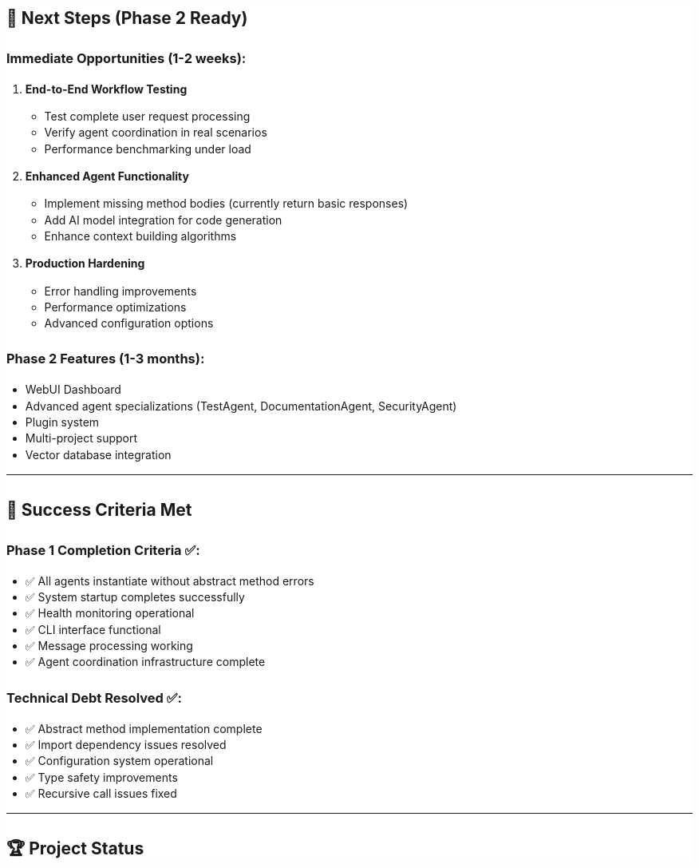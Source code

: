 
## 🔮 Next Steps (Phase 2 Ready)

### **Immediate Opportunities** (1-2 weeks):

1. **End-to-End Workflow Testing**
   - Test complete user request processing
   - Verify agent coordination in real scenarios
   - Performance benchmarking under load

2. **Enhanced Agent Functionality**
   - Implement missing method bodies (currently return basic responses)
   - Add AI model integration for code generation
   - Enhance context building algorithms

3. **Production Hardening**
   - Error handling improvements
   - Performance optimizations
   - Advanced configuration options

### **Phase 2 Features** (1-3 months):
- WebUI Dashboard
- Advanced agent specializations (TestAgent, DocumentationAgent, SecurityAgent)
- Plugin system
- Multi-project support
- Vector database integration

---

## 🎯 Success Criteria Met

### **Phase 1 Completion Criteria** ✅:
- ✅ All agents instantiate without abstract method errors
- ✅ System startup completes successfully
- ✅ Health monitoring operational
- ✅ CLI interface functional
- ✅ Message processing working
- ✅ Agent coordination infrastructure complete

### **Technical Debt Resolved** ✅:
- ✅ Abstract method implementation complete
- ✅ Import dependency issues resolved
- ✅ Configuration system operational
- ✅ Type safety improvements
- ✅ Recursive call issues fixed

---

## 🏆 Project Status
